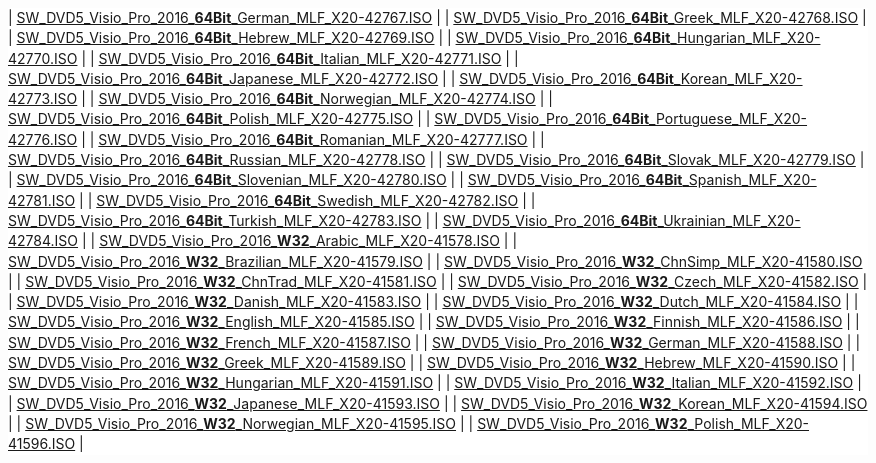 | [SW_DVD5_Visio_Pro_2016_**64Bit**_German_MLF_X20-42767.ISO](https://drive.massgrave.dev/SW_DVD5_Visio_Pro_2016_64Bit_German_MLF_X20-42767.ISO)         |
| [SW_DVD5_Visio_Pro_2016_**64Bit**_Greek_MLF_X20-42768.ISO](https://drive.massgrave.dev/SW_DVD5_Visio_Pro_2016_64Bit_Greek_MLF_X20-42768.ISO)           |
| [SW_DVD5_Visio_Pro_2016_**64Bit**_Hebrew_MLF_X20-42769.ISO](https://drive.massgrave.dev/SW_DVD5_Visio_Pro_2016_64Bit_Hebrew_MLF_X20-42769.ISO)         |
| [SW_DVD5_Visio_Pro_2016_**64Bit**_Hungarian_MLF_X20-42770.ISO](https://drive.massgrave.dev/SW_DVD5_Visio_Pro_2016_64Bit_Hungarian_MLF_X20-42770.ISO)   |
| [SW_DVD5_Visio_Pro_2016_**64Bit**_Italian_MLF_X20-42771.ISO](https://drive.massgrave.dev/SW_DVD5_Visio_Pro_2016_64Bit_Italian_MLF_X20-42771.ISO)       |
| [SW_DVD5_Visio_Pro_2016_**64Bit**_Japanese_MLF_X20-42772.ISO](https://drive.massgrave.dev/SW_DVD5_Visio_Pro_2016_64Bit_Japanese_MLF_X20-42772.ISO)     |
| [SW_DVD5_Visio_Pro_2016_**64Bit**_Korean_MLF_X20-42773.ISO](https://drive.massgrave.dev/SW_DVD5_Visio_Pro_2016_64Bit_Korean_MLF_X20-42773.ISO)         |
| [SW_DVD5_Visio_Pro_2016_**64Bit**_Norwegian_MLF_X20-42774.ISO](https://drive.massgrave.dev/SW_DVD5_Visio_Pro_2016_64Bit_Norwegian_MLF_X20-42774.ISO)   |
| [SW_DVD5_Visio_Pro_2016_**64Bit**_Polish_MLF_X20-42775.ISO](https://drive.massgrave.dev/SW_DVD5_Visio_Pro_2016_64Bit_Polish_MLF_X20-42775.ISO)         |
| [SW_DVD5_Visio_Pro_2016_**64Bit**_Portuguese_MLF_X20-42776.ISO](https://drive.massgrave.dev/SW_DVD5_Visio_Pro_2016_64Bit_Portuguese_MLF_X20-42776.ISO) |
| [SW_DVD5_Visio_Pro_2016_**64Bit**_Romanian_MLF_X20-42777.ISO](https://drive.massgrave.dev/SW_DVD5_Visio_Pro_2016_64Bit_Romanian_MLF_X20-42777.ISO)     |
| [SW_DVD5_Visio_Pro_2016_**64Bit**_Russian_MLF_X20-42778.ISO](https://drive.massgrave.dev/SW_DVD5_Visio_Pro_2016_64Bit_Russian_MLF_X20-42778.ISO)       |
| [SW_DVD5_Visio_Pro_2016_**64Bit**_Slovak_MLF_X20-42779.ISO](https://drive.massgrave.dev/SW_DVD5_Visio_Pro_2016_64Bit_Slovak_MLF_X20-42779.ISO)         |
| [SW_DVD5_Visio_Pro_2016_**64Bit**_Slovenian_MLF_X20-42780.ISO](https://drive.massgrave.dev/SW_DVD5_Visio_Pro_2016_64Bit_Slovenian_MLF_X20-42780.ISO)   |
| [SW_DVD5_Visio_Pro_2016_**64Bit**_Spanish_MLF_X20-42781.ISO](https://drive.massgrave.dev/SW_DVD5_Visio_Pro_2016_64Bit_Spanish_MLF_X20-42781.ISO)       |
| [SW_DVD5_Visio_Pro_2016_**64Bit**_Swedish_MLF_X20-42782.ISO](https://drive.massgrave.dev/SW_DVD5_Visio_Pro_2016_64Bit_Swedish_MLF_X20-42782.ISO)       |
| [SW_DVD5_Visio_Pro_2016_**64Bit**_Turkish_MLF_X20-42783.ISO](https://drive.massgrave.dev/SW_DVD5_Visio_Pro_2016_64Bit_Turkish_MLF_X20-42783.ISO)       |
| [SW_DVD5_Visio_Pro_2016_**64Bit**_Ukrainian_MLF_X20-42784.ISO](https://drive.massgrave.dev/SW_DVD5_Visio_Pro_2016_64Bit_Ukrainian_MLF_X20-42784.ISO)   |
| [SW_DVD5_Visio_Pro_2016_**W32**_Arabic_MLF_X20-41578.ISO](https://drive.massgrave.dev/SW_DVD5_Visio_Pro_2016_W32_Arabic_MLF_X20-41578.ISO)             |
| [SW_DVD5_Visio_Pro_2016_**W32**_Brazilian_MLF_X20-41579.ISO](https://drive.massgrave.dev/SW_DVD5_Visio_Pro_2016_W32_Brazilian_MLF_X20-41579.ISO)       |
| [SW_DVD5_Visio_Pro_2016_**W32**_ChnSimp_MLF_X20-41580.ISO](https://drive.massgrave.dev/SW_DVD5_Visio_Pro_2016_W32_ChnSimp_MLF_X20-41580.ISO)           |
| [SW_DVD5_Visio_Pro_2016_**W32**_ChnTrad_MLF_X20-41581.ISO](https://drive.massgrave.dev/SW_DVD5_Visio_Pro_2016_W32_ChnTrad_MLF_X20-41581.ISO)           |
| [SW_DVD5_Visio_Pro_2016_**W32**_Czech_MLF_X20-41582.ISO](https://drive.massgrave.dev/SW_DVD5_Visio_Pro_2016_W32_Czech_MLF_X20-41582.ISO)               |
| [SW_DVD5_Visio_Pro_2016_**W32**_Danish_MLF_X20-41583.ISO](https://drive.massgrave.dev/SW_DVD5_Visio_Pro_2016_W32_Danish_MLF_X20-41583.ISO)             |
| [SW_DVD5_Visio_Pro_2016_**W32**_Dutch_MLF_X20-41584.ISO](https://drive.massgrave.dev/SW_DVD5_Visio_Pro_2016_W32_Dutch_MLF_X20-41584.ISO)               |
| [SW_DVD5_Visio_Pro_2016_**W32**_English_MLF_X20-41585.ISO](https://drive.massgrave.dev/SW_DVD5_Visio_Pro_2016_W32_English_MLF_X20-41585.ISO)           |
| [SW_DVD5_Visio_Pro_2016_**W32**_Finnish_MLF_X20-41586.ISO](https://drive.massgrave.dev/SW_DVD5_Visio_Pro_2016_W32_Finnish_MLF_X20-41586.ISO)           |
| [SW_DVD5_Visio_Pro_2016_**W32**_French_MLF_X20-41587.ISO](https://drive.massgrave.dev/SW_DVD5_Visio_Pro_2016_W32_French_MLF_X20-41587.ISO)             |
| [SW_DVD5_Visio_Pro_2016_**W32**_German_MLF_X20-41588.ISO](https://drive.massgrave.dev/SW_DVD5_Visio_Pro_2016_W32_German_MLF_X20-41588.ISO)             |
| [SW_DVD5_Visio_Pro_2016_**W32**_Greek_MLF_X20-41589.ISO](https://drive.massgrave.dev/SW_DVD5_Visio_Pro_2016_W32_Greek_MLF_X20-41589.ISO)               |
| [SW_DVD5_Visio_Pro_2016_**W32**_Hebrew_MLF_X20-41590.ISO](https://drive.massgrave.dev/SW_DVD5_Visio_Pro_2016_W32_Hebrew_MLF_X20-41590.ISO)             |
| [SW_DVD5_Visio_Pro_2016_**W32**_Hungarian_MLF_X20-41591.ISO](https://drive.massgrave.dev/SW_DVD5_Visio_Pro_2016_W32_Hungarian_MLF_X20-41591.ISO)       |
| [SW_DVD5_Visio_Pro_2016_**W32**_Italian_MLF_X20-41592.ISO](https://drive.massgrave.dev/SW_DVD5_Visio_Pro_2016_W32_Italian_MLF_X20-41592.ISO)           |
| [SW_DVD5_Visio_Pro_2016_**W32**_Japanese_MLF_X20-41593.ISO](https://drive.massgrave.dev/SW_DVD5_Visio_Pro_2016_W32_Japanese_MLF_X20-41593.ISO)         |
| [SW_DVD5_Visio_Pro_2016_**W32**_Korean_MLF_X20-41594.ISO](https://drive.massgrave.dev/SW_DVD5_Visio_Pro_2016_W32_Korean_MLF_X20-41594.ISO)             |
| [SW_DVD5_Visio_Pro_2016_**W32**_Norwegian_MLF_X20-41595.ISO](https://drive.massgrave.dev/SW_DVD5_Visio_Pro_2016_W32_Norwegian_MLF_X20-41595.ISO)       |
| [SW_DVD5_Visio_Pro_2016_**W32**_Polish_MLF_X20-41596.ISO](https://drive.massgrave.dev/SW_DVD5_Visio_Pro_2016_W32_Polish_MLF_X20-41596.ISO)             |